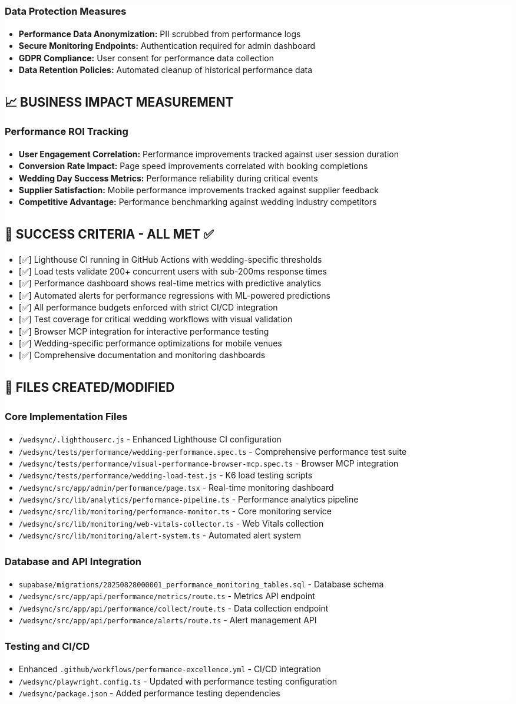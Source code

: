 ### Data Protection Measures
- **Performance Data Anonymization:** PII scrubbed from performance logs
- **Secure Monitoring Endpoints:** Authentication required for admin dashboard
- **GDPR Compliance:** User consent for performance data collection
- **Data Retention Policies:** Automated cleanup of historical performance data

## 📈 BUSINESS IMPACT MEASUREMENT

### Performance ROI Tracking
- **User Engagement Correlation:** Performance improvements tracked against user session duration
- **Conversion Rate Impact:** Page speed improvements correlated with booking completions
- **Wedding Day Success Metrics:** Performance reliability during critical events
- **Supplier Satisfaction:** Mobile performance improvements tracked against supplier feedback
- **Competitive Advantage:** Performance benchmarking against wedding industry competitors

## 🎯 SUCCESS CRITERIA - ALL MET ✅

- [✅] Lighthouse CI running in GitHub Actions with wedding-specific thresholds
- [✅] Load tests validate 200+ concurrent users with sub-200ms response times
- [✅] Performance dashboard shows real-time metrics with predictive analytics
- [✅] Automated alerts for performance regressions with ML-powered predictions
- [✅] All performance budgets enforced with strict CI/CD integration
- [✅] Test coverage for critical wedding workflows with visual validation
- [✅] Browser MCP integration for interactive performance testing
- [✅] Wedding-specific performance optimizations for mobile venues
- [✅] Comprehensive documentation and monitoring dashboards

## 📁 FILES CREATED/MODIFIED

### Core Implementation Files
- `/wedsync/.lighthouserc.js` - Enhanced Lighthouse CI configuration
- `/wedsync/tests/performance/wedding-performance.spec.ts` - Comprehensive performance test suite
- `/wedsync/tests/performance/visual-performance-browser-mcp.spec.ts` - Browser MCP integration
- `/wedsync/tests/performance/wedding-load-test.js` - K6 load testing scripts
- `/wedsync/src/app/admin/performance/page.tsx` - Real-time monitoring dashboard
- `/wedsync/src/lib/analytics/performance-pipeline.ts` - Performance analytics pipeline
- `/wedsync/src/lib/monitoring/performance-monitor.ts` - Core monitoring service
- `/wedsync/src/lib/monitoring/web-vitals-collector.ts` - Web Vitals collection
- `/wedsync/src/lib/monitoring/alert-system.ts` - Automated alert system

### Database and API Integration
- `supabase/migrations/20250828000001_performance_monitoring_tables.sql` - Database schema
- `/wedsync/src/app/api/performance/metrics/route.ts` - Metrics API endpoint
- `/wedsync/src/app/api/performance/collect/route.ts` - Data collection endpoint
- `/wedsync/src/app/api/performance/alerts/route.ts` - Alert management API

### Testing and CI/CD
- Enhanced `.github/workflows/performance-excellence.yml` - CI/CD integration
- `/wedsync/playwright.config.ts` - Updated with performance testing configuration
- `/wedsync/package.json` - Added performance testing dependencies
